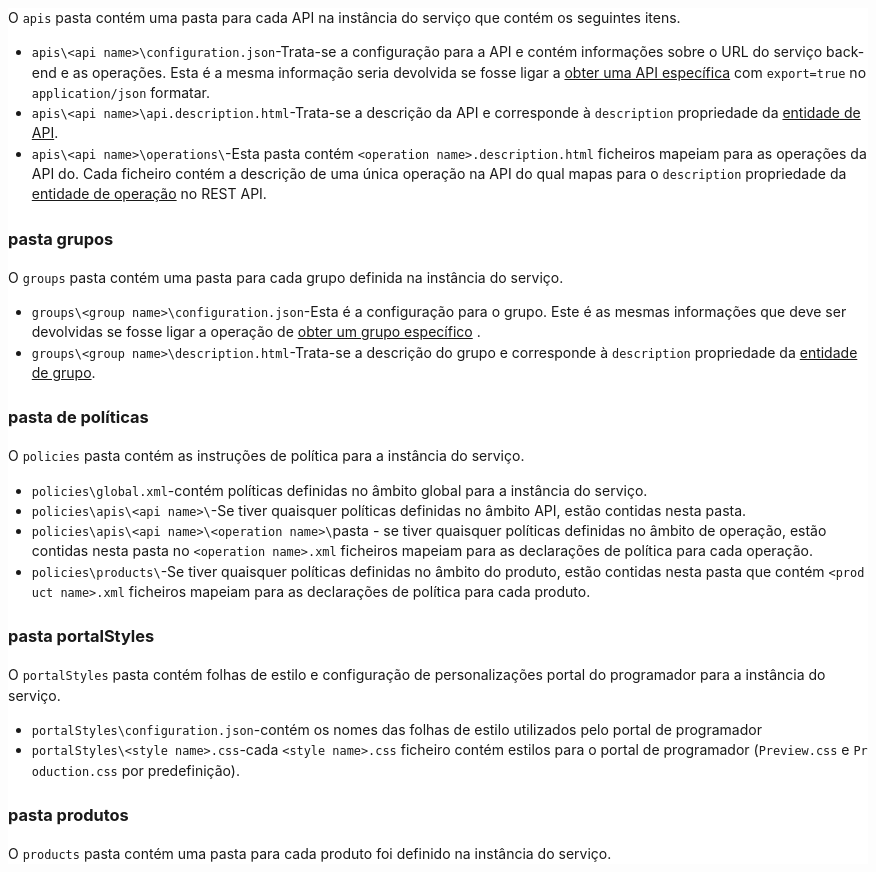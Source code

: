 O `apis` pasta contém uma pasta para cada API na instância do serviço que contém os seguintes itens.

-   `apis\<api name>\configuration.json`-Trata-se a configuração para a API e contém informações sobre o URL do serviço back-end e as operações. Esta é a mesma informação seria devolvida se fosse ligar a [obter uma API específica](https://msdn.microsoft.com/library/azure/dn781423.aspx#GetAPI) com `export=true` no `application/json` formatar.
-   `apis\<api name>\api.description.html`-Trata-se a descrição da API e corresponde à `description` propriedade da [entidade de API](https://msdn.microsoft.com/library/azure/dn781423.aspx#EntityProperties).
-   `apis\<api name>\operations\`-Esta pasta contém `<operation name>.description.html` ficheiros mapeiam para as operações da API do. Cada ficheiro contém a descrição de uma única operação na API do qual mapas para o `description` propriedade da [entidade de operação](https://msdn.microsoft.com/library/azure/dn781423.aspx#OperationProperties) no REST API.

### <a name="groups-folder"></a>pasta grupos

O `groups` pasta contém uma pasta para cada grupo definida na instância do serviço.

-   `groups\<group name>\configuration.json`-Esta é a configuração para o grupo. Este é as mesmas informações que deve ser devolvidas se fosse ligar a operação de [obter um grupo específico](https://msdn.microsoft.com/library/azure/dn776329.aspx#GetGroup) .
-   `groups\<group name>\description.html`-Trata-se a descrição do grupo e corresponde à `description` propriedade da [entidade de grupo](https://msdn.microsoft.com/library/azure/dn776329.aspx#EntityProperties).

### <a name="policies-folder"></a>pasta de políticas

O `policies` pasta contém as instruções de política para a instância do serviço.

-   `policies\global.xml`-contém políticas definidas no âmbito global para a instância do serviço.
-   `policies\apis\<api name>\`-Se tiver quaisquer políticas definidas no âmbito API, estão contidas nesta pasta.
-   `policies\apis\<api name>\<operation name>\`pasta - se tiver quaisquer políticas definidas no âmbito de operação, estão contidas nesta pasta no `<operation name>.xml` ficheiros mapeiam para as declarações de política para cada operação.
-   `policies\products\`-Se tiver quaisquer políticas definidas no âmbito do produto, estão contidas nesta pasta que contém `<product name>.xml` ficheiros mapeiam para as declarações de política para cada produto.

### <a name="portalstyles-folder"></a>pasta portalStyles

O `portalStyles` pasta contém folhas de estilo e configuração de personalizações portal do programador para a instância do serviço.

-   `portalStyles\configuration.json`-contém os nomes das folhas de estilo utilizados pelo portal de programador
-   `portalStyles\<style name>.css`-cada `<style name>.css` ficheiro contém estilos para o portal de programador (`Preview.css` e `Production.css` por predefinição).

### <a name="products-folder"></a>pasta produtos

O `products` pasta contém uma pasta para cada produto foi definido na instância do serviço.
